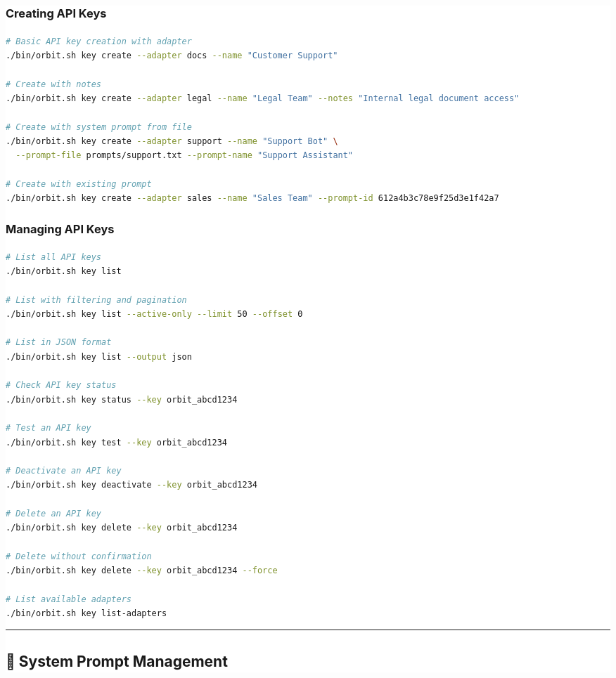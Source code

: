 ### Creating API Keys

```bash
# Basic API key creation with adapter
./bin/orbit.sh key create --adapter docs --name "Customer Support"

# Create with notes
./bin/orbit.sh key create --adapter legal --name "Legal Team" --notes "Internal legal document access"

# Create with system prompt from file
./bin/orbit.sh key create --adapter support --name "Support Bot" \
  --prompt-file prompts/support.txt --prompt-name "Support Assistant"

# Create with existing prompt
./bin/orbit.sh key create --adapter sales --name "Sales Team" --prompt-id 612a4b3c78e9f25d3e1f42a7
```

### Managing API Keys

```bash
# List all API keys
./bin/orbit.sh key list

# List with filtering and pagination
./bin/orbit.sh key list --active-only --limit 50 --offset 0

# List in JSON format
./bin/orbit.sh key list --output json

# Check API key status
./bin/orbit.sh key status --key orbit_abcd1234

# Test an API key
./bin/orbit.sh key test --key orbit_abcd1234

# Deactivate an API key
./bin/orbit.sh key deactivate --key orbit_abcd1234

# Delete an API key
./bin/orbit.sh key delete --key orbit_abcd1234

# Delete without confirmation
./bin/orbit.sh key delete --key orbit_abcd1234 --force

# List available adapters
./bin/orbit.sh key list-adapters
```

---

## 📝 System Prompt Management
